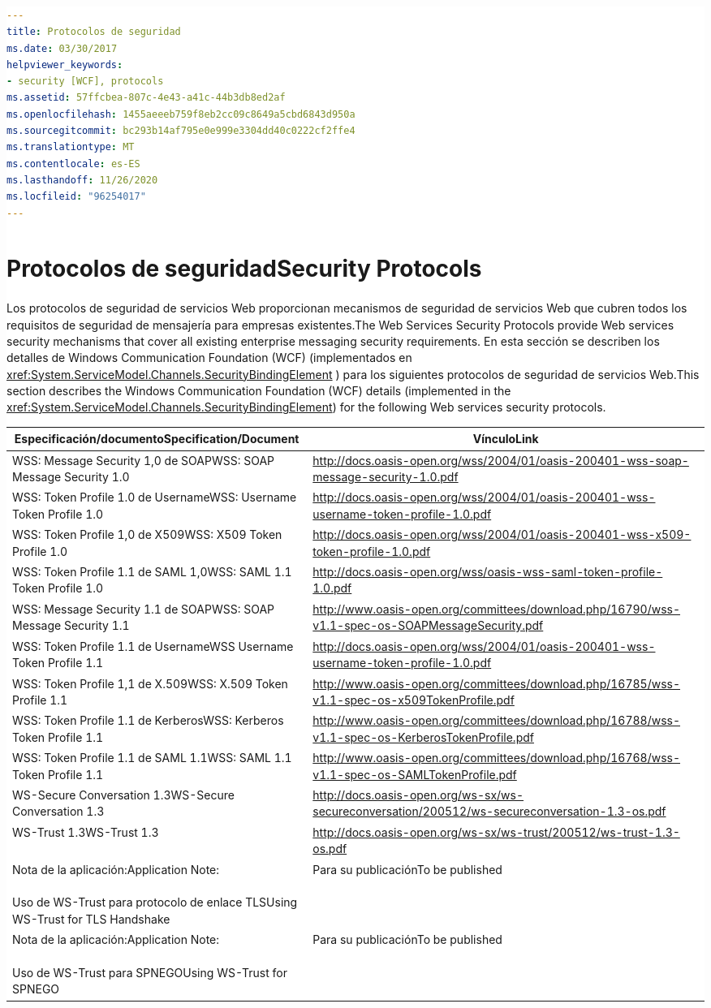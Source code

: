 ```yaml
---
title: Protocolos de seguridad
ms.date: 03/30/2017
helpviewer_keywords:
- security [WCF], protocols
ms.assetid: 57ffcbea-807c-4e43-a41c-44b3db8ed2af
ms.openlocfilehash: 1455aeeeb759f8eb2cc09c8649a5cbd6843d950a
ms.sourcegitcommit: bc293b14af795e0e999e3304dd40c0222cf2ffe4
ms.translationtype: MT
ms.contentlocale: es-ES
ms.lasthandoff: 11/26/2020
ms.locfileid: "96254017"
---
```

# <a name="security-protocols"></a><span data-ttu-id="0b142-102">Protocolos de seguridad</span><span class="sxs-lookup"><span data-stu-id="0b142-102">Security Protocols</span></span>

<span data-ttu-id="0b142-103">Los protocolos de seguridad de servicios Web proporcionan mecanismos de seguridad de servicios Web que cubren todos los requisitos de seguridad de mensajería para empresas existentes.</span><span class="sxs-lookup"><span data-stu-id="0b142-103">The Web Services Security Protocols provide Web services security mechanisms that cover all existing enterprise messaging security requirements.</span></span> <span data-ttu-id="0b142-104">En esta sección se describen los detalles de Windows Communication Foundation (WCF) (implementados en <xref:System.ServiceModel.Channels.SecurityBindingElement> ) para los siguientes protocolos de seguridad de servicios Web.</span><span class="sxs-lookup"><span data-stu-id="0b142-104">This section describes the Windows Communication Foundation (WCF) details (implemented in the <xref:System.ServiceModel.Channels.SecurityBindingElement>) for the following Web services security protocols.</span></span>  
  
|<span data-ttu-id="0b142-105">Especificación/documento</span><span class="sxs-lookup"><span data-stu-id="0b142-105">Specification/Document</span></span>|<span data-ttu-id="0b142-106">Vínculo</span><span class="sxs-lookup"><span data-stu-id="0b142-106">Link</span></span>|  
|-|-|  
|<span data-ttu-id="0b142-107">WSS: Message Security 1,0 de SOAP</span><span class="sxs-lookup"><span data-stu-id="0b142-107">WSS: SOAP Message Security 1.0</span></span>|<http://docs.oasis-open.org/wss/2004/01/oasis-200401-wss-soap-message-security-1.0.pdf>|  
|<span data-ttu-id="0b142-108">WSS: Token Profile 1.0 de Username</span><span class="sxs-lookup"><span data-stu-id="0b142-108">WSS: Username Token Profile 1.0</span></span>|<http://docs.oasis-open.org/wss/2004/01/oasis-200401-wss-username-token-profile-1.0.pdf>|  
|<span data-ttu-id="0b142-109">WSS: Token Profile 1,0 de X509</span><span class="sxs-lookup"><span data-stu-id="0b142-109">WSS: X509 Token Profile 1.0</span></span>|<http://docs.oasis-open.org/wss/2004/01/oasis-200401-wss-x509-token-profile-1.0.pdf>|  
|<span data-ttu-id="0b142-110">WSS: Token Profile 1.1 de SAML 1,0</span><span class="sxs-lookup"><span data-stu-id="0b142-110">WSS: SAML 1.1 Token Profile 1.0</span></span>|<http://docs.oasis-open.org/wss/oasis-wss-saml-token-profile-1.0.pdf>|  
|<span data-ttu-id="0b142-111">WSS: Message Security 1.1 de SOAP</span><span class="sxs-lookup"><span data-stu-id="0b142-111">WSS: SOAP Message Security 1.1</span></span>|<http://www.oasis-open.org/committees/download.php/16790/wss-v1.1-spec-os-SOAPMessageSecurity.pdf>|  
|<span data-ttu-id="0b142-112">WSS: Token Profile 1.1 de Username</span><span class="sxs-lookup"><span data-stu-id="0b142-112">WSS Username Token Profile 1.1</span></span>|<http://docs.oasis-open.org/wss/2004/01/oasis-200401-wss-username-token-profile-1.0.pdf>|  
|<span data-ttu-id="0b142-113">WSS: Token Profile 1,1 de X.509</span><span class="sxs-lookup"><span data-stu-id="0b142-113">WSS: X.509 Token Profile 1.1</span></span>|<http://www.oasis-open.org/committees/download.php/16785/wss-v1.1-spec-os-x509TokenProfile.pdf>|  
|<span data-ttu-id="0b142-114">WSS: Token Profile 1.1 de Kerberos</span><span class="sxs-lookup"><span data-stu-id="0b142-114">WSS: Kerberos Token Profile 1.1</span></span>|<http://www.oasis-open.org/committees/download.php/16788/wss-v1.1-spec-os-KerberosTokenProfile.pdf>|  
|<span data-ttu-id="0b142-115">WSS: Token Profile 1.1 de SAML 1.1</span><span class="sxs-lookup"><span data-stu-id="0b142-115">WSS: SAML 1.1 Token Profile 1.1</span></span>|<http://www.oasis-open.org/committees/download.php/16768/wss-v1.1-spec-os-SAMLTokenProfile.pdf>|  
|<span data-ttu-id="0b142-116">WS-Secure Conversation 1.3</span><span class="sxs-lookup"><span data-stu-id="0b142-116">WS-Secure Conversation 1.3</span></span>|<http://docs.oasis-open.org/ws-sx/ws-secureconversation/200512/ws-secureconversation-1.3-os.pdf>|  
|<span data-ttu-id="0b142-117">WS-Trust 1.3</span><span class="sxs-lookup"><span data-stu-id="0b142-117">WS-Trust 1.3</span></span>|<http://docs.oasis-open.org/ws-sx/ws-trust/200512/ws-trust-1.3-os.pdf>|  
|<span data-ttu-id="0b142-118">Nota de la aplicación:</span><span class="sxs-lookup"><span data-stu-id="0b142-118">Application Note:</span></span><br /><br /> <span data-ttu-id="0b142-119">Uso de WS-Trust para protocolo de enlace TLS</span><span class="sxs-lookup"><span data-stu-id="0b142-119">Using WS-Trust for TLS Handshake</span></span>|<span data-ttu-id="0b142-120">Para su publicación</span><span class="sxs-lookup"><span data-stu-id="0b142-120">To be published</span></span>|  
|<span data-ttu-id="0b142-121">Nota de la aplicación:</span><span class="sxs-lookup"><span data-stu-id="0b142-121">Application Note:</span></span><br /><br /> <span data-ttu-id="0b142-122">Uso de WS-Trust para SPNEGO</span><span class="sxs-lookup"><span data-stu-id="0b142-122">Using WS-Trust for SPNEGO</span></span>|<span data-ttu-id="0b142-123">Para su publicación</span><span class="sxs-lookup"><span data-stu-id="0b142-123">To be published</span></span>|  